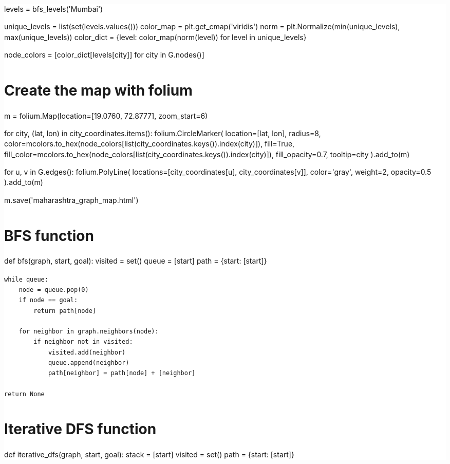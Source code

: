 levels = bfs_levels('Mumbai')

unique_levels = list(set(levels.values()))
color_map = plt.get_cmap('viridis')
norm = plt.Normalize(min(unique_levels), max(unique_levels))
color_dict = {level: color_map(norm(level)) for level in unique_levels}

node_colors = [color_dict[levels[city]] for city in G.nodes()]

# Create the map with folium
m = folium.Map(location=[19.0760, 72.8777], zoom_start=6)

for city, (lat, lon) in city_coordinates.items():
    folium.CircleMarker(
        location=[lat, lon],
        radius=8,
        color=mcolors.to_hex(node_colors[list(city_coordinates.keys()).index(city)]),
        fill=True,
        fill_color=mcolors.to_hex(node_colors[list(city_coordinates.keys()).index(city)]),
        fill_opacity=0.7,
        tooltip=city
    ).add_to(m)

for u, v in G.edges():
    folium.PolyLine(
        locations=[city_coordinates[u], city_coordinates[v]],
        color='gray',
        weight=2,
        opacity=0.5
    ).add_to(m)

m.save('maharashtra_graph_map.html')

# BFS function
def bfs(graph, start, goal):
    visited = set()
    queue = [start]
    path = {start: [start]}

    while queue:
        node = queue.pop(0)
        if node == goal:
            return path[node]

        for neighbor in graph.neighbors(node):
            if neighbor not in visited:
                visited.add(neighbor)
                queue.append(neighbor)
                path[neighbor] = path[node] + [neighbor]
    
    return None

# Iterative DFS function
def iterative_dfs(graph, start, goal):
    stack = [start]
    visited = set()
    path = {start: [start]}
